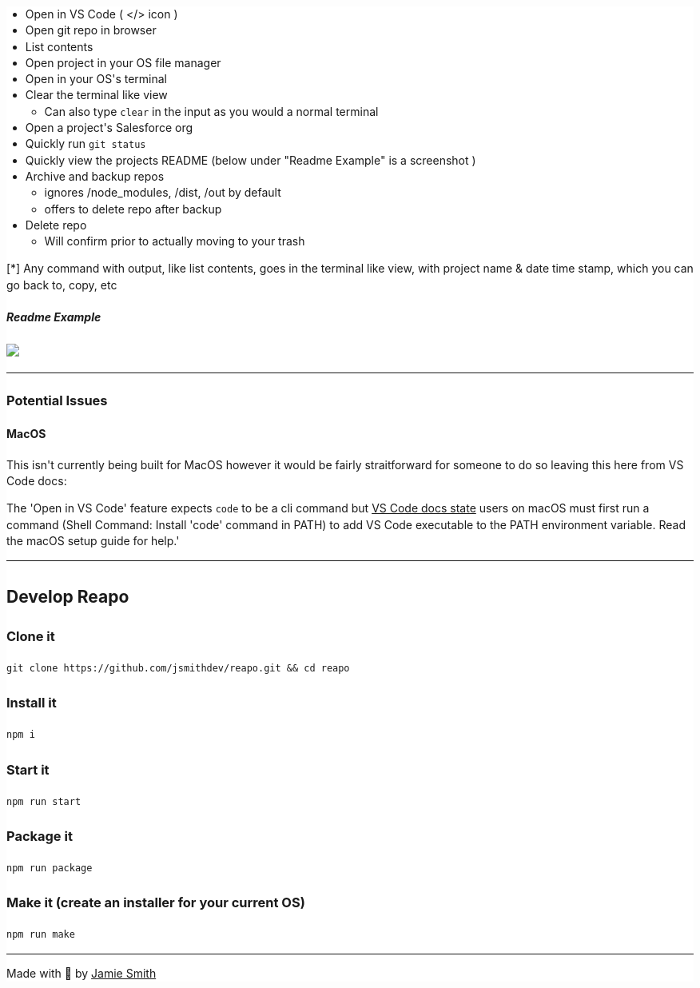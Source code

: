* Open in VS Code ( </> icon )
* Open git repo in browser
* List contents
* Open project in your OS file manager
* Open in your OS's terminal
* Clear the terminal like view
  * Can also type `clear` in the input as you would a normal terminal
* Open a project's Salesforce org
* Quickly run ```git status```
* Quickly view the projects README (below under "Readme Example" is a screenshot )
* Archive and backup repos
  * ignores /node_modules, /dist, /out by default
  * offers to delete repo after backup
* Delete repo
  * Will confirm prior to actually moving to your trash

[*] Any command with output, like list contents, goes in the terminal like view, with project name & date time stamp, which you can go back to, copy, etc

##### Readme Example

<img src="https://i.imgur.com/eIGm3i2.png" width="500" height="auto" >

---

### Potential Issues

#### MacOS

This isn't currently being built for MacOS however it would be fairly straitforward for someone to do so leaving this here from VS Code docs:

The 'Open in VS Code' feature expects `code` to be a cli command but [VS Code docs state](code.visualstudio.com/docs/editor/command-line) users on macOS must first run a command (Shell Command: Install 'code' command in PATH) to add VS Code executable to the PATH environment variable. Read the macOS setup guide for help.'

---

## Develop Reapo

### Clone it

```git clone https://github.com/jsmithdev/reapo.git && cd reapo```

### Install it

```npm i```

### Start it

```npm run start```

### Package it

```npm run package```

### Make it (create an installer for your current OS)

```npm run make```

---

Made with 💙 by [Jamie Smith](https://jsmith.dev)